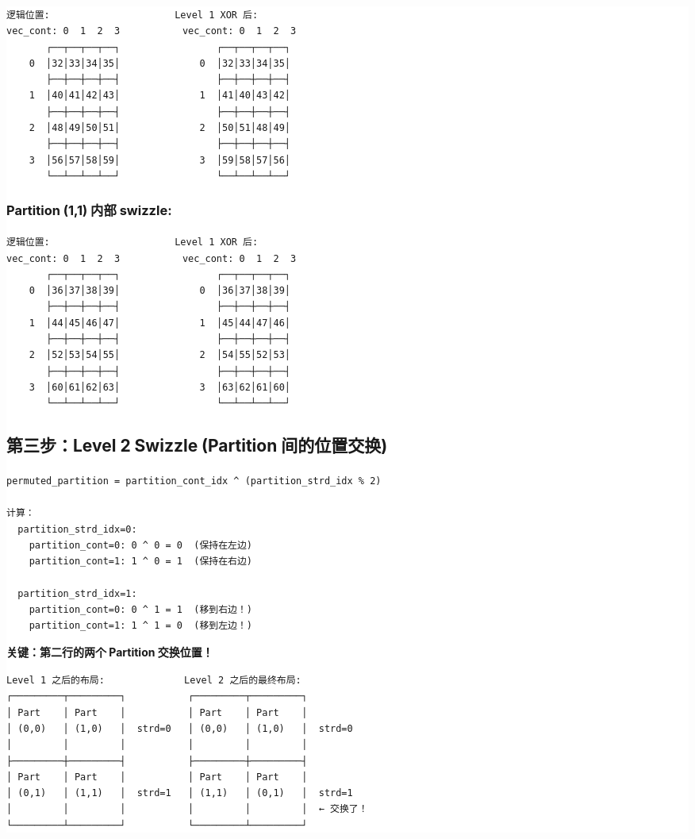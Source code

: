 ```
逻辑位置:                      Level 1 XOR 后:
vec_cont: 0  1  2  3           vec_cont: 0  1  2  3
       ┌──┬──┬──┬──┐                 ┌──┬──┬──┬──┐
    0  │32│33│34│35│              0  │32│33│34│35│
       ├──┼──┼──┼──┤                 ├──┼──┼──┼──┤
    1  │40│41│42│43│              1  │41│40│43│42│
       ├──┼──┼──┼──┤                 ├──┼──┼──┼──┤
    2  │48│49│50│51│              2  │50│51│48│49│
       ├──┼──┼──┼──┤                 ├──┼──┼──┼──┤
    3  │56│57│58│59│              3  │59│58│57│56│
       └──┴──┴──┴──┘                 └──┴──┴──┴──┘
```

### Partition (1,1) 内部 swizzle:

```
逻辑位置:                      Level 1 XOR 后:
vec_cont: 0  1  2  3           vec_cont: 0  1  2  3
       ┌──┬──┬──┬──┐                 ┌──┬──┬──┬──┐
    0  │36│37│38│39│              0  │36│37│38│39│
       ├──┼──┼──┼──┤                 ├──┼──┼──┼──┤
    1  │44│45│46│47│              1  │45│44│47│46│
       ├──┼──┼──┼──┤                 ├──┼──┼──┼──┤
    2  │52│53│54│55│              2  │54│55│52│53│
       ├──┼──┼──┼──┤                 ├──┼──┼──┼──┤
    3  │60│61│62│63│              3  │63│62│61│60│
       └──┴──┴──┴──┘                 └──┴──┴──┴──┘
```

## 第三步：Level 2 Swizzle (Partition 间的位置交换)

```
permuted_partition = partition_cont_idx ^ (partition_strd_idx % 2)

计算：
  partition_strd_idx=0:
    partition_cont=0: 0 ^ 0 = 0  (保持在左边)
    partition_cont=1: 1 ^ 0 = 1  (保持在右边)
  
  partition_strd_idx=1:
    partition_cont=0: 0 ^ 1 = 1  (移到右边！)
    partition_cont=1: 1 ^ 1 = 0  (移到左边！)
```

**关键：第二行的两个 Partition 交换位置！**

```
Level 1 之后的布局:              Level 2 之后的最终布局:
┌─────────┬─────────┐           ┌─────────┬─────────┐
│ Part    │ Part    │           │ Part    │ Part    │
│ (0,0)   │ (1,0)   │  strd=0   │ (0,0)   │ (1,0)   │  strd=0
│         │         │           │         │         │
├─────────┼─────────┤           ├─────────┼─────────┤
│ Part    │ Part    │           │ Part    │ Part    │
│ (0,1)   │ (1,1)   │  strd=1   │ (1,1)   │ (0,1)   │  strd=1
│         │         │           │         │         │  ← 交换了！
└─────────┴─────────┘           └─────────┴─────────┘
```
